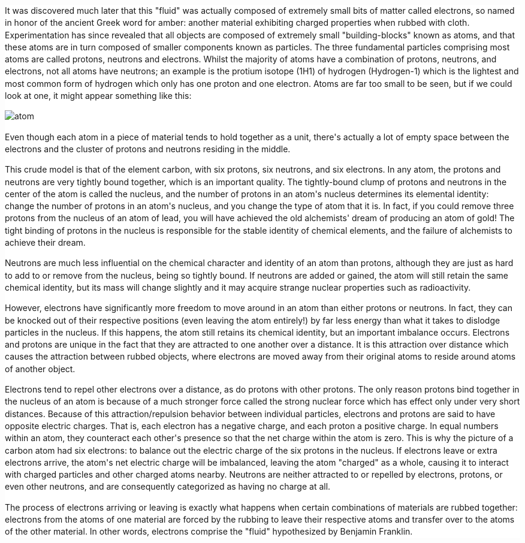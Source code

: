 It was discovered much later that this "fluid" was actually composed of extremely small bits of matter called electrons, so named in honor of the ancient Greek word for amber: another material exhibiting charged properties when rubbed with cloth. Experimentation has since revealed that all objects are composed of extremely small "building-blocks" known as atoms, and that these atoms are in turn composed of smaller components known as particles. The three fundamental particles comprising most atoms are called protons, neutrons and electrons. Whilst the majority of atoms have a combination of protons, neutrons, and electrons, not all atoms have neutrons; an example is the protium isotope (1H1) of hydrogen (Hydrogen-1) which is the lightest and most common form of hydrogen which only has one proton and one electron. Atoms are far too small to be seen, but if we could look at one, it might appear something like this:

![atom](http://www.ibiblio.org/kuphaldt/electricCircuits/DC/00006.png)

Even though each atom in a piece of material tends to hold together as a unit, there's actually a lot of empty space between the electrons and the cluster of protons and neutrons residing in the middle.

This crude model is that of the element carbon, with six protons, six neutrons, and six electrons. In any atom, the protons and neutrons are very tightly bound together, which is an important quality. The tightly-bound clump of protons and neutrons in the center of the atom is called the nucleus, and the number of protons in an atom's nucleus determines its elemental identity: change the number of protons in an atom's nucleus, and you change the type of atom that it is. In fact, if you could remove three protons from the nucleus of an atom of lead, you will have achieved the old alchemists' dream of producing an atom of gold! The tight binding of protons in the nucleus is responsible for the stable identity of chemical elements, and the failure of alchemists to achieve their dream.

Neutrons are much less influential on the chemical character and identity of an atom than protons, although they are just as hard to add to or remove from the nucleus, being so tightly bound. If neutrons are added or gained, the atom will still retain the same chemical identity, but its mass will change slightly and it may acquire strange nuclear properties such as radioactivity.

However, electrons have significantly more freedom to move around in an atom than either protons or neutrons. In fact, they can be knocked out of their respective positions (even leaving the atom entirely!) by far less energy than what it takes to dislodge particles in the nucleus. If this happens, the atom still retains its chemical identity, but an important imbalance occurs. Electrons and protons are unique in the fact that they are attracted to one another over a distance. It is this attraction over distance which causes the attraction between rubbed objects, where electrons are moved away from their original atoms to reside around atoms of another object.

Electrons tend to repel other electrons over a distance, as do protons with other protons. The only reason protons bind together in the nucleus of an atom is because of a much stronger force called the strong nuclear force which has effect only under very short distances. Because of this attraction/repulsion behavior between individual particles, electrons and protons are said to have opposite electric charges. That is, each electron has a negative charge, and each proton a positive charge. In equal numbers within an atom, they counteract each other's presence so that the net charge within the atom is zero. This is why the picture of a carbon atom had six electrons: to balance out the electric charge of the six protons in the nucleus. If electrons leave or extra electrons arrive, the atom's net electric charge will be imbalanced, leaving the atom "charged" as a whole, causing it to interact with charged particles and other charged atoms nearby. Neutrons are neither attracted to or repelled by electrons, protons, or even other neutrons, and are consequently categorized as having no charge at all.

The process of electrons arriving or leaving is exactly what happens when certain combinations of materials are rubbed together: electrons from the atoms of one material are forced by the rubbing to leave their respective atoms and transfer over to the atoms of the other material. In other words, electrons comprise the "fluid" hypothesized by Benjamin Franklin.
